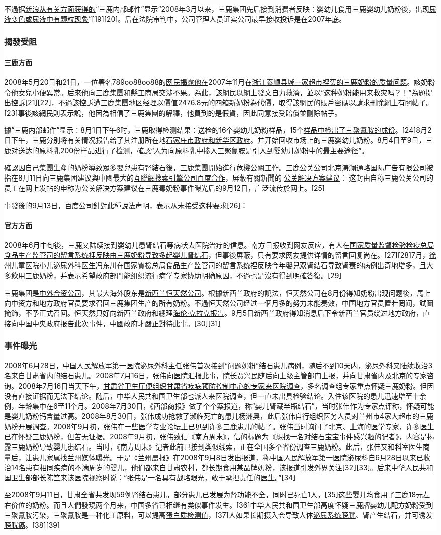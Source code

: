 不過据[新浪从有关方面获得的](../Page/新浪.md "wikilink")“三鹿内部邮件”显示“2008年3月以来，三鹿集团先后接到消费者反映：婴幼儿食用三鹿婴幼儿奶粉後，出现[尿液变色或尿液中有颗粒现象](https://zh.wikipedia.org/wiki/尿液 "wikilink")”\[19\]\[20\]。后在法院审判中，公司管理人员证实公司最早接收投诉是在2007年底。

### 揭發受阻

#### 三鹿方面

2008年5月20日和21日，一位署名789oo88oo88的[网民揭露他在](../Page/网民.md "wikilink")2007年11月在[浙江](https://zh.wikipedia.org/wiki/浙江 "wikilink")[泰顺县城一家超市裡买的三鹿奶粉的质量问题](../Page/泰顺县.md "wikilink")。該奶粉令他女兒小便異常。后來他向三鹿集團和縣工商局交涉不果。為此，該網民以網上發文自力救濟，並以“这种奶粉能用来救灾吗？！”為題提出控訴\[21\]\[22\]，不過該控訴遭三鹿集團地区经理以價值2476.8元的四箱新奶粉為代價，取得該網民的[賬戶](https://zh.wikipedia.org/wiki/賬戶 "wikilink")[密碼以請求刪除網上有關帖子](../Page/密碼.md "wikilink")。\[23\]事後該網民則表示說，他因為相信了三鹿集團的解釋，他買到的是假貨，因此同意接受賠償並刪除帖子。

據“三鹿内部邮件”显示：8月1日下午6时，三鹿取得检测结果：送检的16个婴幼儿奶粉样品，15个[样品中检出了三聚氰胺的成份](https://zh.wikipedia.org/wiki/样品 "wikilink")。\[24\]8月2日下午，三鹿分别将有关情况报告给了其注册所在地[石家庄市政府和](../Page/石家庄市.md "wikilink")[新华区政府](https://zh.wikipedia.org/wiki/新华区 "wikilink")。并开始回收市场上的三鹿婴幼儿奶粉。8月4日至9日，三鹿对送达的原料乳200份样品进行了检测，確認“人为向原料乳中掺入三聚氰胺是引入到婴幼儿奶粉中的最主要途径”。

確認因自己集團生產的奶粉導致眾多嬰兒患有腎結石後，三鹿集團開始進行危機公關工作。三鹿公关公司北京涛澜通略国际广告有限公司被指在8月11日向三鹿集团建议與中國最大的[互聯網](https://zh.wikipedia.org/wiki/互聯網 "wikilink")[搜索引擎公司](../Page/搜索引擎.md "wikilink")[百度合作](../Page/百度.md "wikilink")，屏蔽有關新聞的
[公关解决方案建议](http://news.hexun.com/2008-09-12/108775617.html)：
这封由自称三鹿公关公司的员工在网上发帖的申称为公关解决方案建议在三鹿毒奶粉事件曝光后的9月12日，广泛流传於网上。\[25\]

事發後的9月13日，百度公司針對此種說法声明，表示从未接受这种要求\[26\]：

#### 官方方面

2008年6月中旬後，三鹿又陆续接到婴幼儿患肾结石等病状去医院治疗的信息。南方日报收到网友反应，有人在[国家质量监督检验检疫总局](../Page/国家质量监督检验检疫总局.md "wikilink")[食品生产监管司的留言系统裡反映由三鹿奶粉导致多起婴儿肾结石](https://zh.wikipedia.org/wiki/食品生产监管司 "wikilink")，但事後屏蔽，只有要求网友提供详情的留言回复尚在。\[27\]\[28\]7月，[徐州儿童医院小儿泌尿外科医生冯东川在国家質檢总局食品生产监管司的留言系统裡反映今年嬰兒双肾结石导致肾衰的病例出奇地增多](https://zh.wikipedia.org/wiki/徐州儿童医院 "wikilink")，且大多飲用三鹿奶粉，并表示希望政府部門能组织[流行病学专家协助明确原因](../Page/流行病学.md "wikilink")，不過也是沒有得到明確答復。\[29\]

三鹿集团是[中外合资公司](https://zh.wikipedia.org/wiki/三资企业 "wikilink")，其最大海外股东是[新西兰](../Page/新西兰.md "wikilink")[恒天然公司](https://zh.wikipedia.org/wiki/恒天然合作社集团有限公司 "wikilink")。根據新西兰政府的說法，恒天然公司在8月份得知奶粉出现问题後，馬上向中资方和地方政府官员要求召回三鹿集团生产的所有奶粉。不過恒天然公司经过一個月多的努力未能奏效，中国地方官员置若罔闻，試圖掩飾，不予正式召回。恒天然只好向新西兰政府和總理[海伦·克拉克报告](../Page/海伦·克拉克.md "wikilink")。9月5日新西兰政府得知消息后下令新西兰官员绕过地方政府，直接向中国中央政府报告此次事件，中國政府才嚴正對待此事。\[30\]\[31\]

### 事件曝光

2008年6月28日，[中国人民解放军第一医院泌尿外科主任张伟首次接到](../Page/中国人民解放军第一医院.md "wikilink")“问题奶粉”结石患儿病例，随后不到10天内，泌尿外科又陆续收治3名来自甘肃省内的结石患儿。2008年7月16日，张伟向医院汇报此事，院长贾兴民随后向上级主管部门上报，并向甘肃省内及北京的专家咨询。2008年7月16日当天下午，[甘肃省卫生厅便组织](https://zh.wikipedia.org/wiki/甘肃省卫生厅 "wikilink")[甘肃省疾病预防控制中心的专家来医院调查](https://zh.wikipedia.org/wiki/甘肃省疾病预防控制中心 "wikilink")，多名调查组专家重点怀疑三鹿奶粉。但因没有直接证据而无法下结论。随后，中华人民共和国卫生部也派人来医院调查，但一直未出具检验结论。入住该医院的患儿迅速增至十余例，年龄集中在6至11个月。2008年7月30日，《西部商报》做了个个案报道，称“婴儿肾藏半瓶结石”，当时张伟作为专家点评称，怀疑可能是婴儿奶粉钙含量过高。2008年8月30日，张伟成功抢救了濒临死亡的患儿杨洲奥，此后张伟自行组织医务人员对兰州市4家大超市的三鹿奶粉开展调查。2008年9月初，张伟在一些医学专业论坛上已见到许多三鹿患儿的帖子。张伟当时询问了北京、上海的医学专家，许多医生已在怀疑三鹿奶粉，但苦无证据。2008年9月初，张伟致信《[南方周末](../Page/南方周末.md "wikilink")》，信的标题为《想找一名对结石宝宝事件感兴趣的记者》，内容是揭露三鹿奶粉导致婴儿患结石。当时，《南方周末》记者此前已接到类似线索，正在全国多个省份调查三鹿奶粉。此后，张伟又和科室医生商量后，让患儿家属找兰州媒体曝光。于是《兰州晨报》在2008年9月8日发出报道，称中国人民解放军第一医院泌尿科自6月28日以来已收治14名患有相同疾病的不满周岁的婴儿，他们都来自甘肃农村，都长期食用某品牌奶粉，该报道引发外界关注\[32\]\[33\]。后来[中华人民共和国卫生部部长](../Page/中华人民共和国卫生部.md "wikilink")[陈竺来该医院视察时说](../Page/陈竺.md "wikilink")：“张伟是一名具有战略眼光，敢于承担责任的医生。”\[34\]

至2008年9月11日，甘肃全省共发现59例肾结石患儿，部分患儿已发展为[肾功能不全](https://zh.wikipedia.org/wiki/肾 "wikilink")，同时已死亡1人，\[35\]这些婴儿均食用了三鹿18元左右价位的奶粉。而且人們發現两个月来，中国多省已相继有类似事件发生。\[36\]中华人民共和国卫生部高度怀疑三鹿牌婴幼儿配方奶粉受到三聚氰胺污染，三聚氰胺是一种化工原料，可以提高[蛋白质检测值](../Page/蛋白质.md "wikilink")，\[37\]人如果长期摄入会导致人体[泌尿系统](https://zh.wikipedia.org/wiki/泌尿系统 "wikilink")[膀胱](../Page/膀胱.md "wikilink")、肾产生结石，并可诱发[膀胱癌](../Page/膀胱癌.md "wikilink")。\[38\]\[39\]
